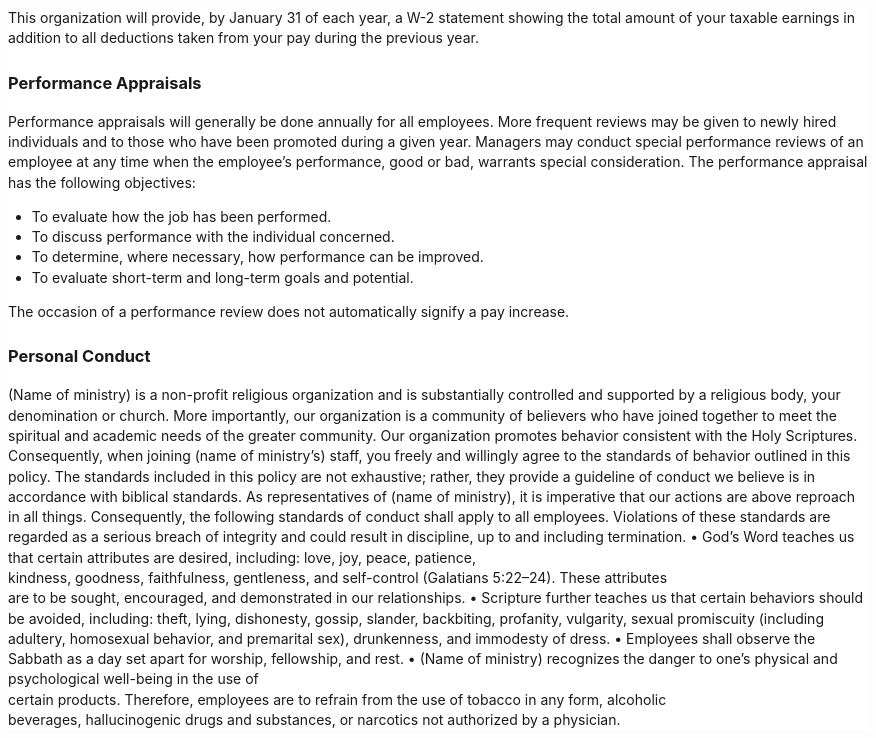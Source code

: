 This organization will provide, by January 31 of each year, a W-2 statement showing the total amount of your taxable earnings in addition to all deductions taken from your pay during the previous year.

### Performance Appraisals

Performance appraisals will generally be done annually for all employees. More frequent reviews may be given to newly hired individuals and to those who have been promoted during a given year. Managers may conduct special performance reviews of an employee at any time when the employee’s performance, good or bad, warrants special consideration. The performance appraisal has the following objectives:

- To evaluate how the job has been performed.
- To discuss performance with the individual concerned.
- To determine, where necessary, how performance can be improved.
- To evaluate short-term and long-term goals and potential.

The occasion of a performance review does not automatically signify a pay increase.

### Personal Conduct

(Name of ministry) is a non-profit religious organization and is substantially controlled and supported
by a religious body, your denomination or church. More importantly, our organization is a community of
believers who have joined together to meet the spiritual and academic needs of the greater community. Our
organization promotes behavior consistent with the Holy Scriptures. Consequently, when joining (name
of ministry’s) staff, you freely and willingly agree to the standards of behavior outlined in this policy. The
standards included in this policy are not exhaustive; rather, they provide a guideline of conduct we believe is
in accordance with biblical standards.
As representatives of (name of ministry), it is imperative that our actions are above reproach in all things.
Consequently, the following standards of conduct shall apply to all employees. Violations of
these standards are regarded as a serious breach of integrity and could result in discipline, up to and
including termination.
• God’s Word teaches us that certain attributes are desired, including: love, joy, peace, patience, 		
kindness, goodness, faithfulness, gentleness, and self-control (Galatians 5:22–24). These attributes 		
are to be sought, encouraged, and demonstrated in our relationships.
• Scripture further teaches us that certain behaviors should be avoided, including: theft, lying, dishonesty,
gossip, slander, backbiting, profanity, vulgarity, sexual promiscuity (including adultery, homosexual
behavior, and premarital sex), drunkenness, and immodesty of dress.
• Employees shall observe the Sabbath as a day set apart for worship, fellowship, and rest.
• (Name of ministry) recognizes the danger to one’s physical and psychological well-being in the use of 		
certain products. Therefore, employees are to refrain from the use of tobacco in any form, alcoholic 		
beverages, hallucinogenic drugs and substances, or narcotics not authorized by a physician.